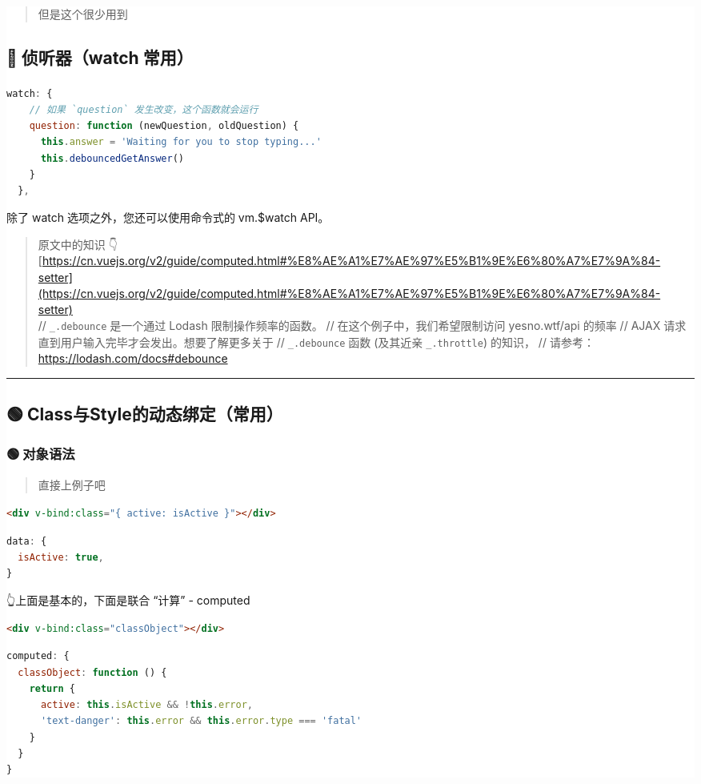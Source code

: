 ```js
```
>但是这个很少用到

## 🔵 侦听器（watch 常用）
```js
watch: {
    // 如果 `question` 发生改变，这个函数就会运行
    question: function (newQuestion, oldQuestion) {
      this.answer = 'Waiting for you to stop typing...'
      this.debouncedGetAnswer()
    }
  },
```
除了 watch 选项之外，您还可以使用命令式的 vm.$watch API。

>原文中的知识  👇
[https://cn.vuejs.org/v2/guide/computed.html#%E8%AE%A1%E7%AE%97%E5%B1%9E%E6%80%A7%E7%9A%84-setter](https://cn.vuejs.org/v2/guide/computed.html#%E8%AE%A1%E7%AE%97%E5%B1%9E%E6%80%A7%E7%9A%84-setter)  
// `_.debounce` 是一个通过 Lodash 限制操作频率的函数。
// 在这个例子中，我们希望限制访问 yesno.wtf/api 的频率
// AJAX 请求直到用户输入完毕才会发出。想要了解更多关于
// `_.debounce` 函数 (及其近亲 `_.throttle`) 的知识，
// 请参考：https://lodash.com/docs#debounce


---


## 🟢 Class与Style的动态绑定（常用）

### 🟢 对象语法
>直接上例子吧
```html
<div v-bind:class="{ active: isActive }"></div>
```
```js
data: {
  isActive: true,
}
```
👆上面是基本的，下面是联合 “计算” - computed
```html
<div v-bind:class="classObject"></div>
```
```js
computed: {
  classObject: function () {
    return {
      active: this.isActive && !this.error,
      'text-danger': this.error && this.error.type === 'fatal'
    }
  }
}
```

